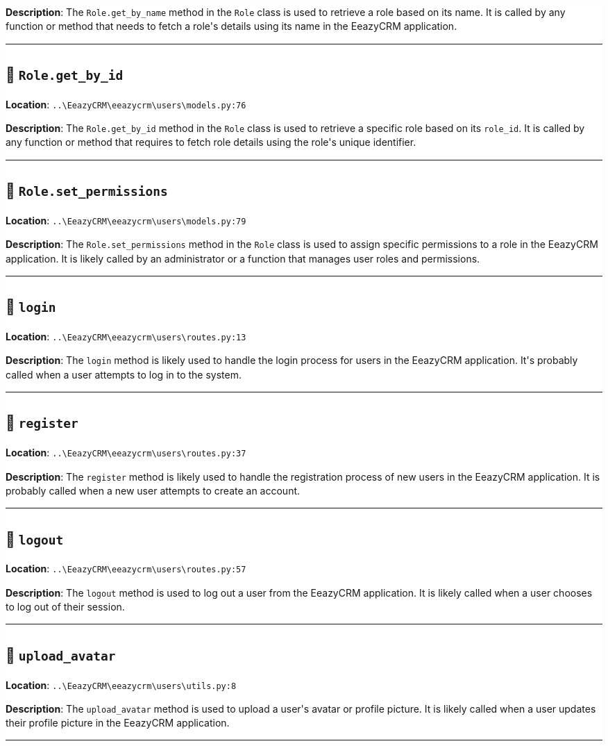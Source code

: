 **Description**:
The `Role.get_by_name` method in the `Role` class is used to retrieve a role based on its name. It is called by any function or method that needs to fetch a role's details using its name in the EeazyCRM application.

---

## 🔹 `Role.get_by_id`
**Location**: `..\EeazyCRM\eeazycrm\users\models.py:76`

**Description**:
The `Role.get_by_id` method in the `Role` class is used to retrieve a specific role based on its `role_id`. It is called by any function or method that requires to fetch role details using the role's unique identifier.

---

## 🔹 `Role.set_permissions`
**Location**: `..\EeazyCRM\eeazycrm\users\models.py:79`

**Description**:
The `Role.set_permissions` method in the `Role` class is used to assign specific permissions to a role in the EeazyCRM application. It is likely called by an administrator or a function that manages user roles and permissions.

---

## 🔹 `login`
**Location**: `..\EeazyCRM\eeazycrm\users\routes.py:13`

**Description**:
The `login` method is likely used to handle the login process for users in the EeazyCRM application. It's probably called when a user attempts to log in to the system.

---

## 🔹 `register`
**Location**: `..\EeazyCRM\eeazycrm\users\routes.py:37`

**Description**:
The `register` method is likely used to handle the registration process of new users in the EeazyCRM application. It is probably called when a new user attempts to create an account.

---

## 🔹 `logout`
**Location**: `..\EeazyCRM\eeazycrm\users\routes.py:57`

**Description**:
The `logout` method is used to log out a user from the EeazyCRM application. It is likely called when a user chooses to log out of their session.

---

## 🔹 `upload_avatar`
**Location**: `..\EeazyCRM\eeazycrm\users\utils.py:8`

**Description**:
The `upload_avatar` method is used to upload a user's avatar or profile picture. It is likely called when a user updates their profile picture in the EeazyCRM application.

---
